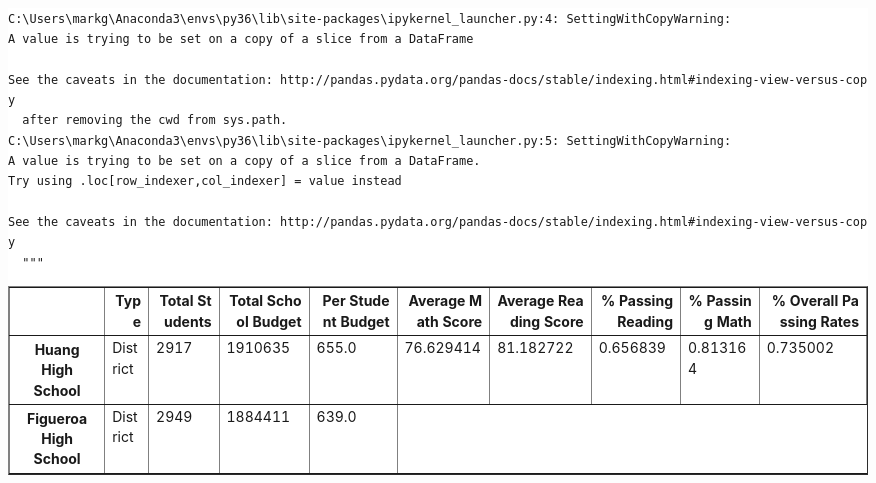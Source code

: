     C:\Users\markg\Anaconda3\envs\py36\lib\site-packages\ipykernel_launcher.py:4: SettingWithCopyWarning: 
    A value is trying to be set on a copy of a slice from a DataFrame
    
    See the caveats in the documentation: http://pandas.pydata.org/pandas-docs/stable/indexing.html#indexing-view-versus-copy
      after removing the cwd from sys.path.
    C:\Users\markg\Anaconda3\envs\py36\lib\site-packages\ipykernel_launcher.py:5: SettingWithCopyWarning: 
    A value is trying to be set on a copy of a slice from a DataFrame.
    Try using .loc[row_indexer,col_indexer] = value instead
    
    See the caveats in the documentation: http://pandas.pydata.org/pandas-docs/stable/indexing.html#indexing-view-versus-copy
      """
    




<div>
<style>
    .dataframe thead tr:only-child th {
        text-align: right;
    }

    .dataframe thead th {
        text-align: left;
    }

    .dataframe tbody tr th {
        vertical-align: top;
    }
</style>
<table border="1" class="dataframe">
  <thead>
    <tr style="text-align: right;">
      <th></th>
      <th>Type</th>
      <th>Total Students</th>
      <th>Total School Budget</th>
      <th>Per Student Budget</th>
      <th>Average Math Score</th>
      <th>Average Reading Score</th>
      <th>% Passing Reading</th>
      <th>% Passing Math</th>
      <th>% Overall Passing Rates</th>
    </tr>
  </thead>
  <tbody>
    <tr>
      <th>Huang High School</th>
      <td>District</td>
      <td>2917</td>
      <td>1910635</td>
      <td>655.0</td>
      <td>76.629414</td>
      <td>81.182722</td>
      <td>0.656839</td>
      <td>0.813164</td>
      <td>0.735002</td>
    </tr>
    <tr>
      <th>Figueroa High School</th>
      <td>District</td>
      <td>2949</td>
      <td>1884411</td>
      <td>639.0</td>